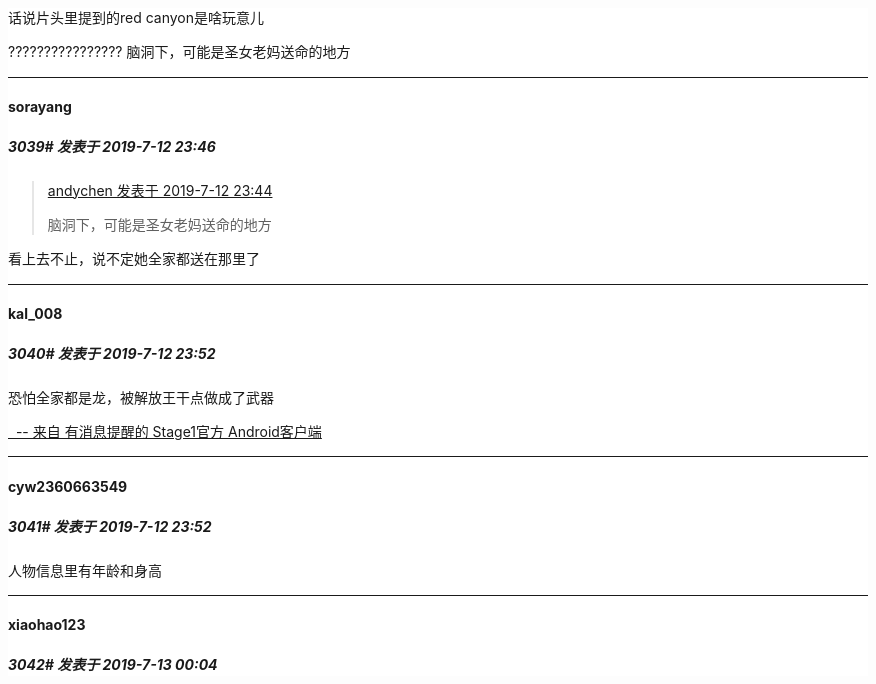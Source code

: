 话说片头里提到的red canyon是啥玩意儿

????????????????</blockquote>
脑洞下，可能是圣女老妈送命的地方







-----

####  sorayang  
##### 3039#       发表于 2019-7-12 23:46



<blockquote><a href="httphttps://bbs.saraba1st.com/2b/forum.php?mod=redirect&amp;goto=findpost&amp;pid=44493785&amp;ptid=1810654" target="_blank">andychen 发表于 2019-7-12 23:44</a>

脑洞下，可能是圣女老妈送命的地方</blockquote>
看上去不止，说不定她全家都送在那里了







-----

####  kal_008  
##### 3040#       发表于 2019-7-12 23:52




恐怕全家都是龙，被解放王干点做成了武器

[  -- 来自 有消息提醒的 Stage1官方 Android客户端](https://www.coolapk.com/apk/140634)







-----

####  cyw2360663549  
##### 3041#       发表于 2019-7-12 23:52




人物信息里有年龄和身高







-----

####  xiaohao123  
##### 3042#       发表于 2019-7-13 00:04
